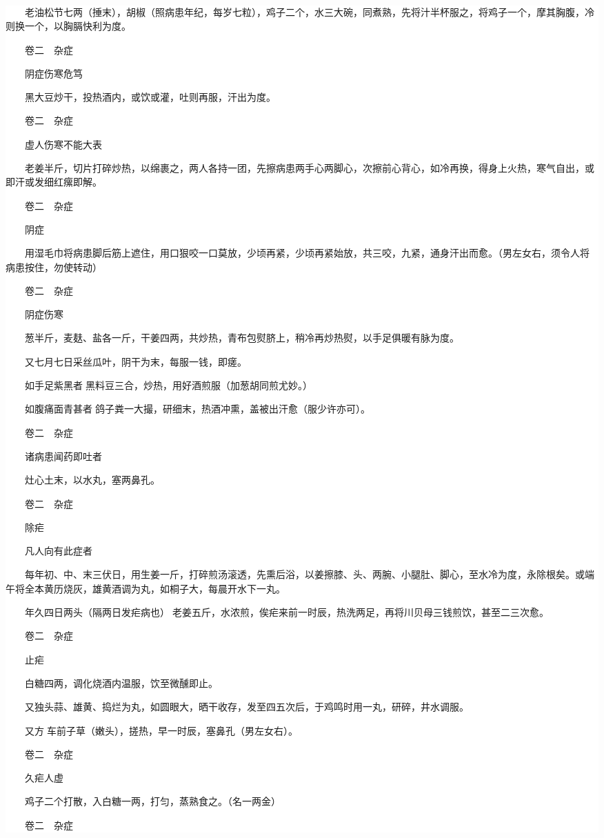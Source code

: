 　　老油松节七两（捶末），胡椒（照病患年纪，每岁七粒），鸡子二个，水三大碗，同煮熟，先将汁半杯服之，将鸡子一个，摩其胸腹，冷则换一个，以胸膈快利为度。

　　卷二　杂症

　　阴症伤寒危笃

　　黑大豆炒干，投热酒内，或饮或灌，吐则再服，汗出为度。

　　卷二　杂症

　　虚人伤寒不能大表

　　老姜半斤，切片打碎炒热，以绵裹之，两人各持一团，先擦病患两手心两脚心，次擦前心背心，如冷再换，得身上火热，寒气自出，或即汗或发细红瘰即解。

　　卷二　杂症

　　阴症

　　用湿毛巾将病患脚后筋上遮住，用口狠咬一口莫放，少顷再紧，少顷再紧始放，共三咬，九紧，通身汗出而愈。（男左女右，须令人将病患按住，勿使转动）

　　卷二　杂症

　　阴症伤寒

　　葱半斤，麦麸、盐各一斤，干姜四两，共炒热，青布包熨脐上，稍冷再炒热熨，以手足俱暖有脉为度。

　　又七月七日采丝瓜叶，阴干为末，每服一钱，即瘥。

　　如手足紫黑者 黑料豆三合，炒热，用好酒煎服（加葱胡同煎尤妙。）

　　如腹痛面青甚者 鸽子粪一大撮，研细末，热酒冲熏，盖被出汗愈（服少许亦可）。

　　卷二　杂症

　　诸病患闻药即吐者

　　灶心土末，以水丸，塞两鼻孔。

　　卷二　杂症

　　除疟

　　凡人向有此症者

　　每年初、中、末三伏日，用生姜一斤，打碎煎汤滚透，先熏后浴，以姜擦膝、头、两腕、小腿肚、脚心，至水冷为度，永除根矣。或端午将全本黄历烧灰，雄黄酒调为丸，如桐子大，每晨开水下一丸。

　　年久四日两头（隔两日发疟病也） 老姜五斤，水浓煎，俟疟来前一时辰，热洗两足，再将川贝母三钱煎饮，甚至二三次愈。

　　卷二　杂症

　　止疟

　　白糖四两，调化烧酒内温服，饮至微醺即止。

　　又独头蒜、雄黄、捣烂为丸，如圆眼大，晒干收存，发至四五次后，于鸡鸣时用一丸，研碎，井水调服。

　　又方 车前子草（嫩头），搓热，早一时辰，塞鼻孔（男左女右）。

　　卷二　杂症

　　久疟人虚

　　鸡子二个打散，入白糖一两，打匀，蒸熟食之。（名一两金）

　　卷二　杂症
